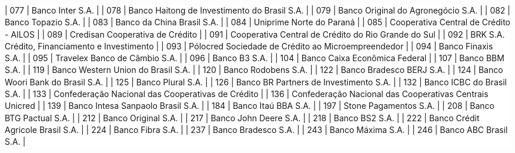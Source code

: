| 077 | Banco Inter S.A. |
| 078 | Banco Haitong de Investimento do Brasil S.A. |
| 079 | Banco Original do Agronegócio S.A. |
| 082 | Banco Topazio S.A. |
| 083 | Banco da China Brasil S.A. |
| 084 | Uniprime Norte do Paraná |
| 085 | Cooperativa Central de Crédito - AILOS |
| 089 | Credisan Cooperativa de Crédito |
| 091 | Cooperativa Central de Crédito do Rio Grande do Sul |
| 092 | BRK S.A. Crédito, Financiamento e Investimento |
| 093 | Pólocred Sociedade de Crédito ao Microempreendedor |
| 094 | Banco Finaxis S.A. |
| 095 | Travelex Banco de Câmbio S.A. |
| 096 | Banco B3 S.A. |
| 104 | Banco Caixa Econômica Federal |
| 107 | Banco BBM S.A. |
| 119 | Banco Western Union do Brasil S.A. |
| 120 | Banco Rodobens S.A. |
| 122 | Banco Bradesco BERJ S.A. |
| 124 | Banco Woori Bank do Brasil S.A. |
| 125 | Banco Plural S.A. |
| 126 | Banco BR Partners de Investimento S.A. |
| 132 | Banco ICBC do Brasil S.A. |
| 133 | Confederação Nacional das Cooperativas de Crédito |
| 136 | Confederação Nacional das Cooperativas Centrais Unicred |
| 139 | Banco Intesa Sanpaolo Brasil S.A. |
| 184 | Banco Itaú BBA S.A. |
| 197 | Stone Pagamentos S.A. |
| 208 | Banco BTG Pactual S.A. |
| 212 | Banco Original S.A. |
| 217 | Banco John Deere S.A. |
| 218 | Banco BS2 S.A. |
| 222 | Banco Crédit Agricole Brasil S.A. |
| 224 | Banco Fibra S.A. |
| 237 | Banco Bradesco S.A. |
| 243 | Banco Máxima S.A. |
| 246 | Banco ABC Brasil S.A. |